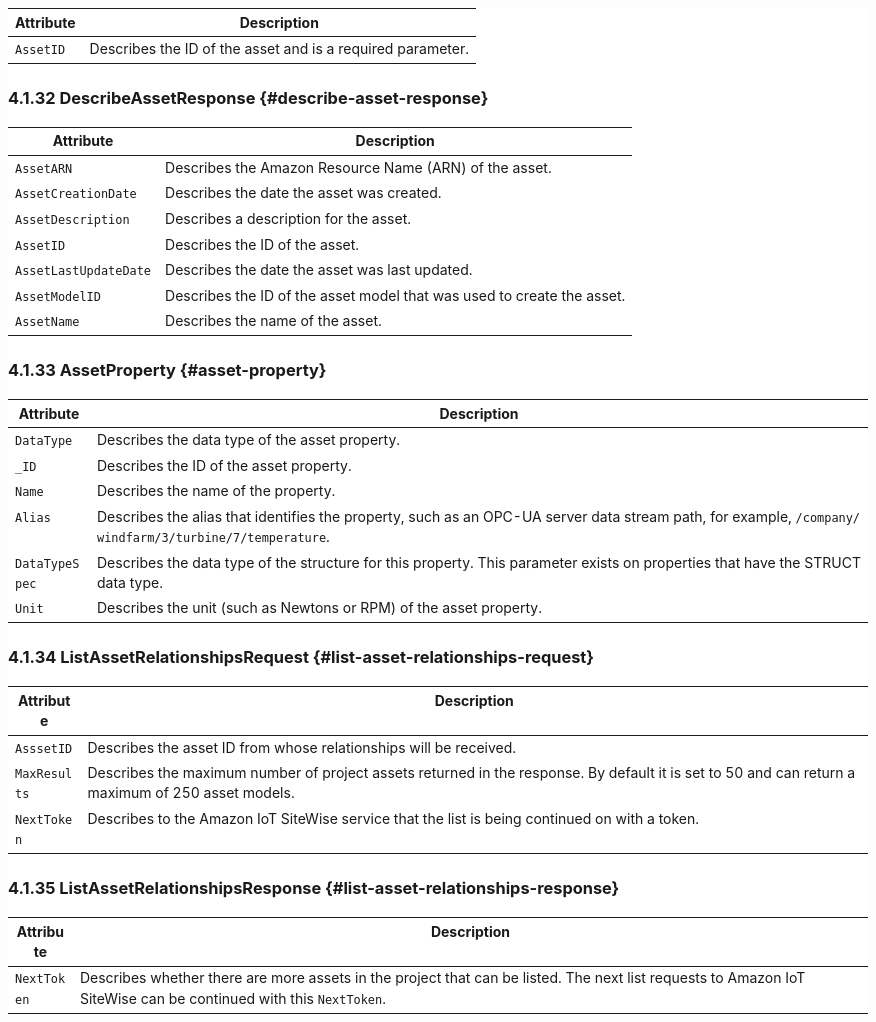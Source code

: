 | Attribute | Description |
| --- | --- |
| `AssetID` | Describes the ID of the asset and is a required parameter. |

### 4.1.32 DescribeAssetResponse {#describe-asset-response}

| Attribute | Description |
| --- | --- |
| `AssetARN` | Describes the Amazon Resource Name (ARN) of the asset. |
| `AssetCreationDate` | Describes the date the asset was created. |
| `AssetDescription` | Describes a description for the asset. |
| `AssetID` | Describes the ID of the asset. |
| `AssetLastUpdateDate` | Describes the date the asset was last updated. |
| `AssetModelID` | Describes the ID of the asset model that was used to create the asset. |
| `AssetName` | Describes the name of the asset. |

### 4.1.33 AssetProperty {#asset-property}

| Attribute | Description |
| --- | --- |
| `DataType` | Describes the data type of the asset property. |
| `_ID` | Describes the ID of the asset property. |
| `Name` | Describes the name of the property. |
| `Alias` | Describes the alias that identifies the property, such as an OPC-UA server data stream path, for example, `/company/windfarm/3/turbine/7/temperature`. |
| `DataTypeSpec` | Describes the data type of the structure for this property. This parameter exists on properties that have the STRUCT data type. |
| `Unit` | Describes the unit (such as Newtons or RPM) of the asset property. |

### 4.1.34 ListAssetRelationshipsRequest {#list-asset-relationships-request}

| Attribute | Description |
| --- | --- |
| `AsssetID` | Describes the asset ID from whose relationships will be received. |
| `MaxResults` | Describes the maximum number of project assets returned in the response. By default it is set to 50 and can return a maximum of 250 asset models. |
| `NextToken` | Describes to the Amazon IoT SiteWise service that the list is being continued on with a token. |

### 4.1.35 ListAssetRelationshipsResponse {#list-asset-relationships-response}

| Attribute | Description |
| --- | --- |
| `NextToken` | Describes whether there are more assets in the project that can be listed. The next list requests to Amazon IoT SiteWise can be continued with this `NextToken`. |
